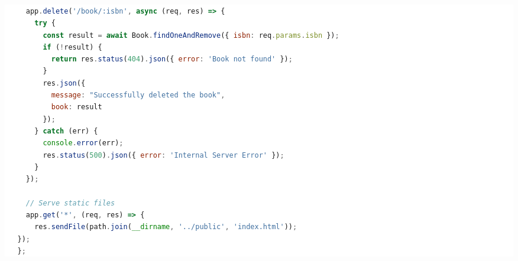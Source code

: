 ```javascript
     app.delete('/book/:isbn', async (req, res) => {
       try {
         const result = await Book.findOneAndRemove({ isbn: req.params.isbn });
         if (!result) {
           return res.status(404).json({ error: 'Book not found' });
         }
         res.json({
           message: "Successfully deleted the book",
           book: result
         });
       } catch (err) {
         console.error(err);
         res.status(500).json({ error: 'Internal Server Error' });
       }
     });

     // Serve static files
     app.get('*', (req, res) => {
       res.sendFile(path.join(__dirname, '../public', 'index.html'));
   });
   };
```